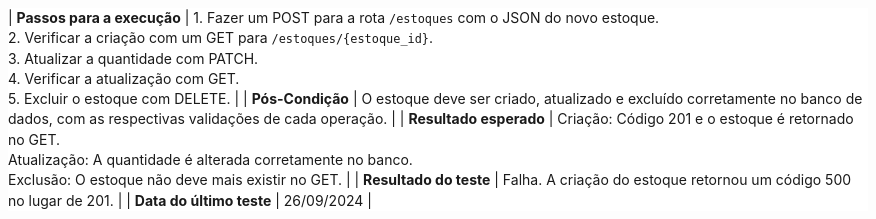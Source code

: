 | **Passos para a execução** | 1. Fazer um POST para a rota `/estoques` com o JSON do novo estoque.<br>2. Verificar a criação com um GET para `/estoques/{estoque_id}`.<br>3. Atualizar a quantidade com PATCH.<br>4. Verificar a atualização com GET.<br>5. Excluir o estoque com DELETE.                                   |
| **Pós-Condição**           | O estoque deve ser criado, atualizado e excluído corretamente no banco de dados, com as respectivas validações de cada operação.                                                                                                                                                           |
| **Resultado esperado**     | Criação: Código 201 e o estoque é retornado no GET.<br>Atualização: A quantidade é alterada corretamente no banco.<br>Exclusão: O estoque não deve mais existir no GET.                                                                                                                   |
| **Resultado do teste**     | Falha. A criação do estoque retornou um código 500 no lugar de 201.                                                                                                                                                                                                                      |
| **Data do último teste**   | 26/09/2024                                                                                                                                                                                                                                                                                |
